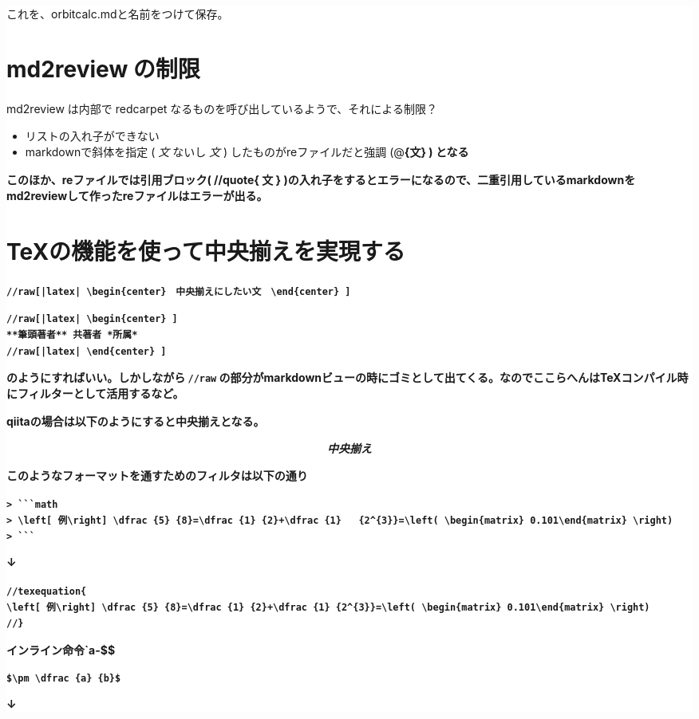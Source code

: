 
これを、orbitcalc.mdと名前をつけて保存。


# md2review の制限

md2review は内部で redcarpet なるものを呼び出しているようで、それによる制限？

- リストの入れ子ができない
- markdownで斜体を指定 ( *文* ないし _文_ ) したものがreファイルだと強調 (@<b>{文} ) となる

このほか、reファイルでは引用ブロック( //quote{ 文 } )の入れ子をするとエラーになるので、二重引用しているmarkdownをmd2reviewして作ったreファイルはエラーが出る。

# TeXの機能を使って中央揃えを実現する

```
//raw[|latex| \begin{center}　中央揃えにしたい文　\end{center} ]
```

```
//raw[|latex| \begin{center} ]
**筆頭著者** 共著者 *所属*
//raw[|latex| \end{center} ]
```
のようにすればいい。しかしながら
`//raw` の部分がmarkdownビューの時にゴミとして出てくる。なのでここらへんはTeXコンパイル時にフィルターとして活用するなど。

qiitaの場合は以下のようにすると中央揃えとなる。
```math
中央揃え
```

このようなフォーマットを通すためのフィルタは以下の通り

```
> ```math
> \left[ 例\right] \dfrac {5} {8}=\dfrac {1} {2}+\dfrac {1}   {2^{3}}=\left( \begin{matrix} 0.101\end{matrix} \right)
> ```
```

↓

```
//texequation{
\left[ 例\right] \dfrac {5} {8}=\dfrac {1} {2}+\dfrac {1} {2^{3}}=\left( \begin{matrix} 0.101\end{matrix} \right)
//}
```


インライン命令`a-$$ 

```
$\pm \dfrac {a} {b}$
```
↓
